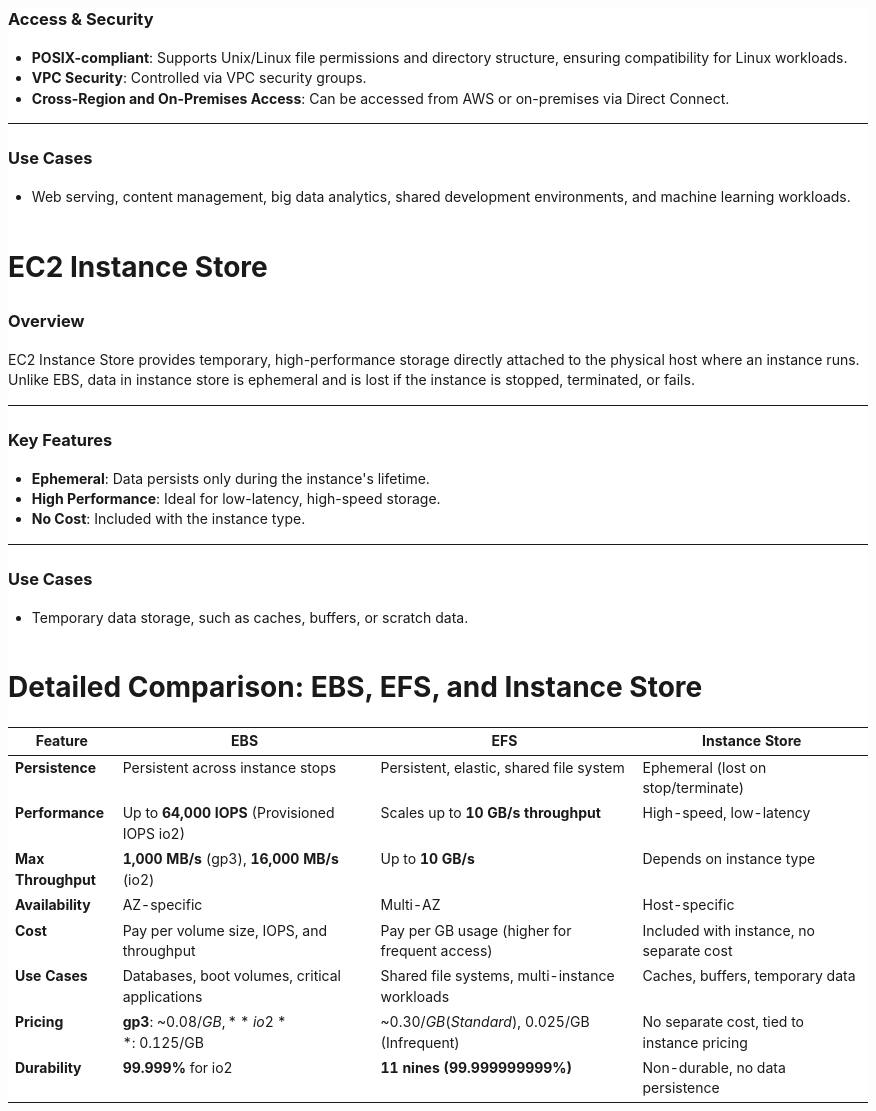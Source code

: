 ### **Access & Security**
- **POSIX-compliant**: Supports Unix/Linux file permissions and directory structure, ensuring compatibility for Linux workloads.
- **VPC Security**: Controlled via VPC security groups.
- **Cross-Region and On-Premises Access**: Can be accessed from AWS or on-premises via Direct Connect.

---

### **Use Cases**
- Web serving, content management, big data analytics, shared development environments, and machine learning workloads.

# **EC2 Instance Store**

### **Overview**
EC2 Instance Store provides temporary, high-performance storage directly attached to the physical host where an instance runs. Unlike EBS, data in instance store is ephemeral and is lost if the instance is stopped, terminated, or fails.

---

### **Key Features**
- **Ephemeral**: Data persists only during the instance's lifetime.
- **High Performance**: Ideal for low-latency, high-speed storage.
- **No Cost**: Included with the instance type.

---

### **Use Cases**
- Temporary data storage, such as caches, buffers, or scratch data.

# **Detailed Comparison: EBS, EFS, and Instance Store**

| Feature            | **EBS**                                        | **EFS**                                       | **Instance Store**                         |
| ------------------ | ---------------------------------------------- | --------------------------------------------- | ------------------------------------------ |
| **Persistence**    | Persistent across instance stops               | Persistent, elastic, shared file system       | Ephemeral (lost on stop/terminate)         |
| **Performance**    | Up to **64,000 IOPS** (Provisioned IOPS io2)   | Scales up to **10 GB/s throughput**           | High-speed, low-latency                    |
| **Max Throughput** | **1,000 MB/s** (gp3), **16,000 MB/s** (io2)    | Up to **10 GB/s**                             | Depends on instance type                   |
| **Availability**   | AZ-specific                                    | Multi-AZ                                      | Host-specific                              |
| **Cost**           | Pay per volume size, IOPS, and throughput      | Pay per GB usage (higher for frequent access) | Included with instance, no separate cost   |
| **Use Cases**      | Databases, boot volumes, critical applications | Shared file systems, multi-instance workloads | Caches, buffers, temporary data            |
| **Pricing**        | **gp3**: ~$0.08/GB, **io2**: ~$0.125/GB        | ~$0.30/GB (Standard), ~$0.025/GB (Infrequent) | No separate cost, tied to instance pricing |
| **Durability**     | **99.999%** for io2                            | **11 nines (99.999999999%)**                  | Non-durable, no data persistence           |
